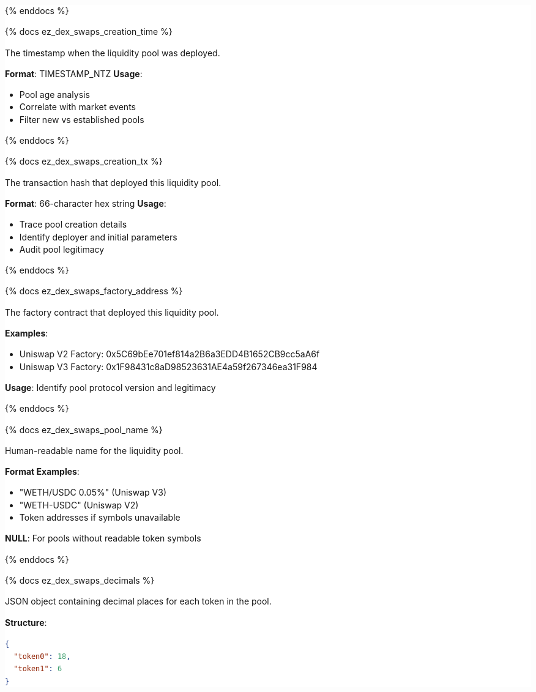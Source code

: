 {% enddocs %}

{% docs ez_dex_swaps_creation_time %}

The timestamp when the liquidity pool was deployed.

**Format**: TIMESTAMP_NTZ
**Usage**:
- Pool age analysis
- Correlate with market events
- Filter new vs established pools

{% enddocs %}

{% docs ez_dex_swaps_creation_tx %}

The transaction hash that deployed this liquidity pool.

**Format**: 66-character hex string
**Usage**:
- Trace pool creation details
- Identify deployer and initial parameters
- Audit pool legitimacy

{% enddocs %}

{% docs ez_dex_swaps_factory_address %}

The factory contract that deployed this liquidity pool.

**Examples**:
- Uniswap V2 Factory: 0x5C69bEe701ef814a2B6a3EDD4B1652CB9cc5aA6f
- Uniswap V3 Factory: 0x1F98431c8aD98523631AE4a59f267346ea31F984

**Usage**: Identify pool protocol version and legitimacy

{% enddocs %}

{% docs ez_dex_swaps_pool_name %}

Human-readable name for the liquidity pool.

**Format Examples**:
- "WETH/USDC 0.05%" (Uniswap V3)
- "WETH-USDC" (Uniswap V2)
- Token addresses if symbols unavailable

**NULL**: For pools without readable token symbols

{% enddocs %}

{% docs ez_dex_swaps_decimals %}

JSON object containing decimal places for each token in the pool.

**Structure**:
```json
{
  "token0": 18,
  "token1": 6
}
```
